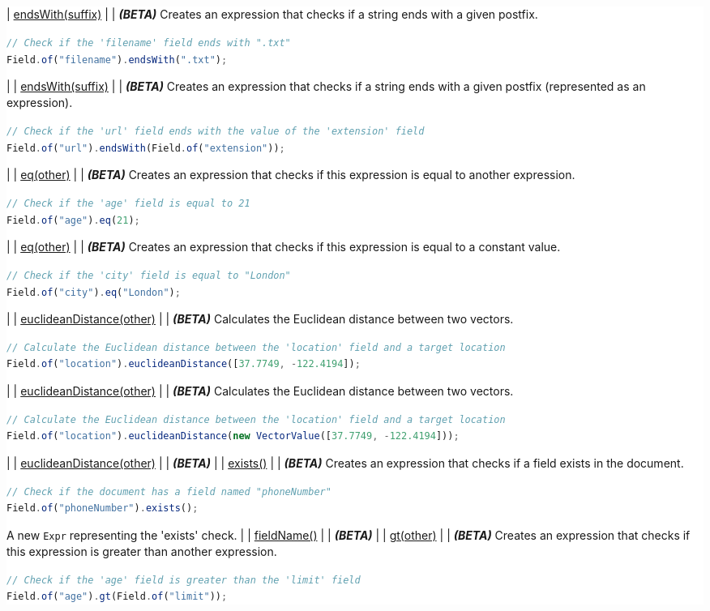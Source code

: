 |  [endsWith(suffix)](./firestore_.field.md#fieldendswith) |  | <b><i>(BETA)</i></b> Creates an expression that checks if a string ends with a given postfix.
```typescript
// Check if the 'filename' field ends with ".txt"
Field.of("filename").endsWith(".txt");

```
 |
|  [endsWith(suffix)](./firestore_.field.md#fieldendswith) |  | <b><i>(BETA)</i></b> Creates an expression that checks if a string ends with a given postfix (represented as an expression).
```typescript
// Check if the 'url' field ends with the value of the 'extension' field
Field.of("url").endsWith(Field.of("extension"));

```
 |
|  [eq(other)](./firestore_.field.md#fieldeq) |  | <b><i>(BETA)</i></b> Creates an expression that checks if this expression is equal to another expression.
```typescript
// Check if the 'age' field is equal to 21
Field.of("age").eq(21);

```
 |
|  [eq(other)](./firestore_.field.md#fieldeq) |  | <b><i>(BETA)</i></b> Creates an expression that checks if this expression is equal to a constant value.
```typescript
// Check if the 'city' field is equal to "London"
Field.of("city").eq("London");

```
 |
|  [euclideanDistance(other)](./firestore_.field.md#fieldeuclideandistance) |  | <b><i>(BETA)</i></b> Calculates the Euclidean distance between two vectors.
```typescript
// Calculate the Euclidean distance between the 'location' field and a target location
Field.of("location").euclideanDistance([37.7749, -122.4194]);

```
 |
|  [euclideanDistance(other)](./firestore_.field.md#fieldeuclideandistance) |  | <b><i>(BETA)</i></b> Calculates the Euclidean distance between two vectors.
```typescript
// Calculate the Euclidean distance between the 'location' field and a target location
Field.of("location").euclideanDistance(new VectorValue([37.7749, -122.4194]));

```
 |
|  [euclideanDistance(other)](./firestore_.field.md#fieldeuclideandistance) |  | <b><i>(BETA)</i></b> |
|  [exists()](./firestore_.field.md#fieldexists) |  | <b><i>(BETA)</i></b> Creates an expression that checks if a field exists in the document.
```typescript
// Check if the document has a field named "phoneNumber"
Field.of("phoneNumber").exists();

```
 A new <code>Expr</code> representing the 'exists' check. |
|  [fieldName()](./firestore_.field.md#fieldfieldname) |  | <b><i>(BETA)</i></b> |
|  [gt(other)](./firestore_.field.md#fieldgt) |  | <b><i>(BETA)</i></b> Creates an expression that checks if this expression is greater than another expression.
```typescript
// Check if the 'age' field is greater than the 'limit' field
Field.of("age").gt(Field.of("limit"));
```